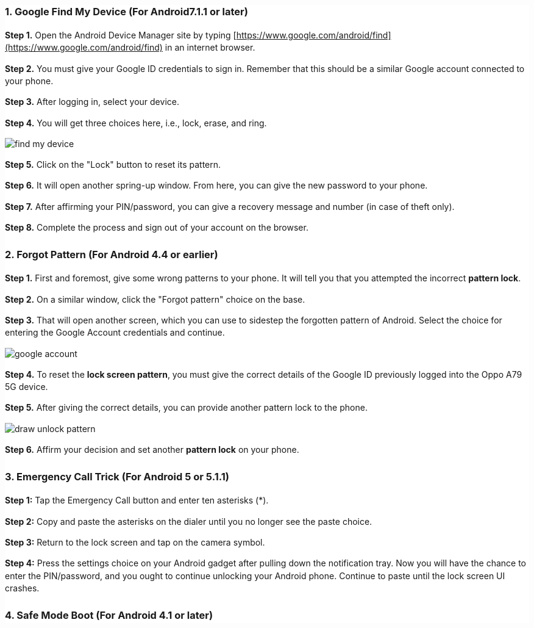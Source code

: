 ### 1\. Google Find My Device (For Android7.1.1 or later)

**Step 1.** Open the Android Device Manager site by typing [https://www.google.com/android/find](https://www.google.com/android/find) in an internet browser.

**Step 2.** You must give your Google ID credentials to sign in. Remember that this should be a similar Google account connected to your phone.

**Step 3.** After logging in, select your device.

**Step 4.** You will get three choices here, i.e., lock, erase, and ring.

![find my device](https://images.wondershare.com/drfone/article/2022/10/tips-for-pattern-lock-1.jpg)

**Step 5.** Click on the "Lock" button to reset its pattern.

**Step 6.** It will open another spring-up window. From here, you can give the new password to your phone.

**Step 7.** After affirming your PIN/password, you can give a recovery message and number (in case of theft only).

**Step 8.** Complete the process and sign out of your account on the browser.

### 2\. Forgot Pattern (For Android 4.4 or earlier)

**Step 1.** First and foremost, give some wrong patterns to your phone. It will tell you that you attempted the incorrect **pattern lock**.

**Step 2.** On a similar window, click the "Forgot pattern" choice on the base.

**Step 3.** That will open another screen, which you can use to sidestep the forgotten pattern of Android. Select the choice for entering the Google Account credentials and continue.

![google account](https://images.wondershare.com/drfone/article/2022/10/tips-for-pattern-lock-2.jpg)

**Step 4.** To reset the **lock screen pattern**, you must give the correct details of the Google ID previously logged into the Oppo A79 5G device.

**Step 5.** After giving the correct details, you can provide another pattern lock to the phone.

![draw unlock pattern](https://images.wondershare.com/drfone/article/2022/10/tips-for-pattern-lock-3.jpg)

**Step 6.** Affirm your decision and set another **pattern lock** on your phone.

### 3\. Emergency Call Trick (For Android 5 or 5.1.1)

**Step 1:** Tap the Emergency Call button and enter ten asterisks (\*).

**Step 2:** Copy and paste the asterisks on the dialer until you no longer see the paste choice.

**Step 3:** Return to the lock screen and tap on the camera symbol.

**Step 4:** Press the settings choice on your Android gadget after pulling down the notification tray. Now you will have the chance to enter the PIN/password, and you ought to continue unlocking your Android phone. Continue to paste until the lock screen UI crashes.

### 4\. Safe Mode Boot (For Android 4.1 or later)
